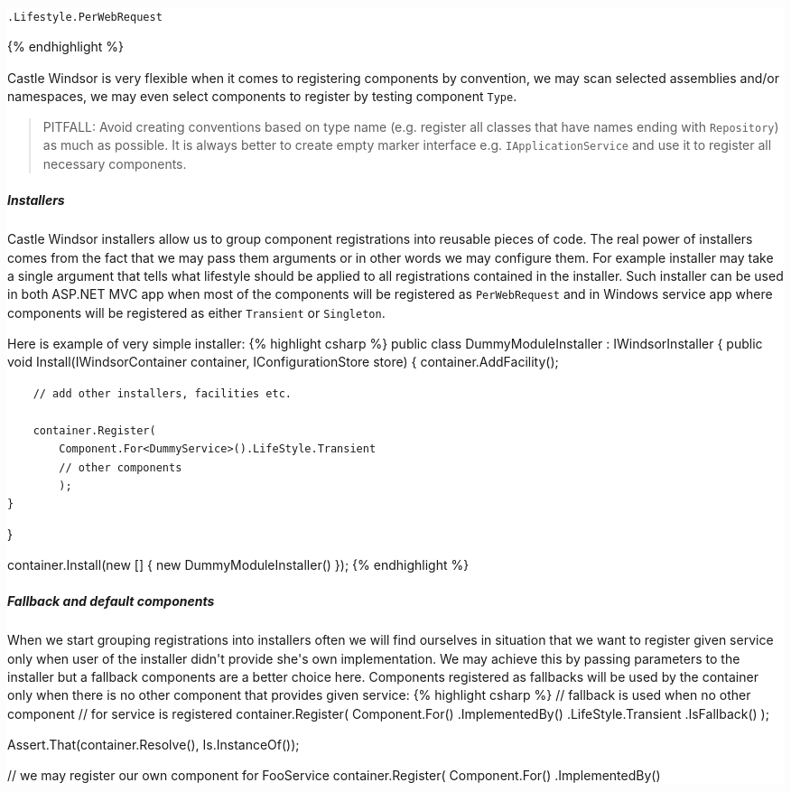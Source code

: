     .Lifestyle.PerWebRequest
{% endhighlight %}

Castle Windsor is very flexible when it comes to registering components
by convention, we may scan selected assemblies and/or namespaces, we
may even select components to register by testing component `Type`.

> PITFALL: Avoid creating conventions based on type name (e.g. register all classes that
> have names ending with `Repository`) as
> much as possible. It is always better to create empty marker interface
> e.g. `IApplicationService` and use it to register all necessary components.

##### Installers

Castle Windsor installers allow us to group component registrations into
reusable pieces of code. The real power of installers comes from the fact that
we may pass them arguments or in other words we may configure them.
For example installer may take a single argument that tells what lifestyle should
be applied to all registrations contained in the installer. Such installer can
be used in both ASP.NET MVC app when most of the components will be
registered as `PerWebRequest` and in Windows service app where components will 
be registered as either `Transient` or `Singleton`.

Here is example of very simple installer:
{% highlight csharp %}
public class DummyModuleInstaller : IWindsorInstaller {
    public void Install(IWindsorContainer container, IConfigurationStore store) {
        container.AddFacility<TypedFactoryFacility>();

        // add other installers, facilities etc.

        container.Register(
            Component.For<DummyService>().LifeStyle.Transient
            // other components
            );
    }
}

container.Install(new [] {
    new DummyModuleInstaller()
});
{% endhighlight %}

##### Fallback and default components

When we start grouping registrations into installers often we will find ourselves
in situation that we want to register given service only when user of the installer
didn't provide she's own implementation. We may achieve this by passing parameters
to the installer but a fallback components are a better choice here.
Components registered as fallbacks will be used by the container only when there is no
other component that provides given service:
{% highlight csharp %}
// fallback is used when no other component
// for service is registered
container.Register(
    Component.For<IFooService>()
        .ImplementedBy<FallbackFooService>()
        .LifeStyle.Transient
        .IsFallback()
        );

Assert.That(container.Resolve<IFooService>(),
    Is.InstanceOf<FallbackFooService>());

// we may register our own component for FooService
container.Register(
    Component.For<IFooService>()
        .ImplementedBy<FooService>()